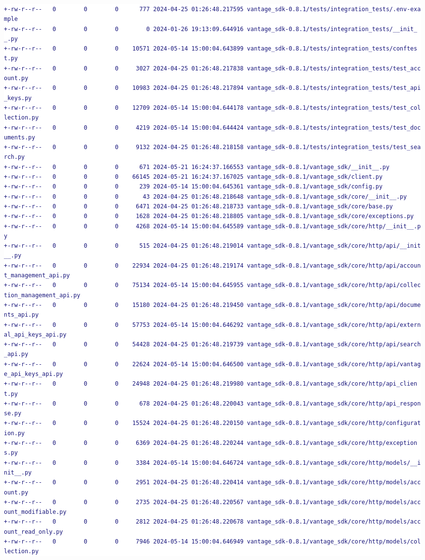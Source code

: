 ```diff
+-rw-r--r--   0        0        0      777 2024-04-25 01:26:48.217595 vantage_sdk-0.8.1/tests/integration_tests/.env-example
+-rw-r--r--   0        0        0        0 2024-01-26 19:13:09.644916 vantage_sdk-0.8.1/tests/integration_tests/__init__.py
+-rw-r--r--   0        0        0    10571 2024-05-14 15:00:04.643899 vantage_sdk-0.8.1/tests/integration_tests/conftest.py
+-rw-r--r--   0        0        0     3027 2024-04-25 01:26:48.217838 vantage_sdk-0.8.1/tests/integration_tests/test_account.py
+-rw-r--r--   0        0        0    10983 2024-04-25 01:26:48.217894 vantage_sdk-0.8.1/tests/integration_tests/test_api_keys.py
+-rw-r--r--   0        0        0    12709 2024-05-14 15:00:04.644178 vantage_sdk-0.8.1/tests/integration_tests/test_collection.py
+-rw-r--r--   0        0        0     4219 2024-05-14 15:00:04.644424 vantage_sdk-0.8.1/tests/integration_tests/test_documents.py
+-rw-r--r--   0        0        0     9132 2024-04-25 01:26:48.218158 vantage_sdk-0.8.1/tests/integration_tests/test_search.py
+-rw-r--r--   0        0        0      671 2024-05-21 16:24:37.166553 vantage_sdk-0.8.1/vantage_sdk/__init__.py
+-rw-r--r--   0        0        0    66145 2024-05-21 16:24:37.167025 vantage_sdk-0.8.1/vantage_sdk/client.py
+-rw-r--r--   0        0        0      239 2024-05-14 15:00:04.645361 vantage_sdk-0.8.1/vantage_sdk/config.py
+-rw-r--r--   0        0        0       43 2024-04-25 01:26:48.218648 vantage_sdk-0.8.1/vantage_sdk/core/__init__.py
+-rw-r--r--   0        0        0     6471 2024-04-25 01:26:48.218733 vantage_sdk-0.8.1/vantage_sdk/core/base.py
+-rw-r--r--   0        0        0     1628 2024-04-25 01:26:48.218805 vantage_sdk-0.8.1/vantage_sdk/core/exceptions.py
+-rw-r--r--   0        0        0     4268 2024-05-14 15:00:04.645589 vantage_sdk-0.8.1/vantage_sdk/core/http/__init__.py
+-rw-r--r--   0        0        0      515 2024-04-25 01:26:48.219014 vantage_sdk-0.8.1/vantage_sdk/core/http/api/__init__.py
+-rw-r--r--   0        0        0    22934 2024-04-25 01:26:48.219174 vantage_sdk-0.8.1/vantage_sdk/core/http/api/account_management_api.py
+-rw-r--r--   0        0        0    75134 2024-05-14 15:00:04.645955 vantage_sdk-0.8.1/vantage_sdk/core/http/api/collection_management_api.py
+-rw-r--r--   0        0        0    15180 2024-04-25 01:26:48.219450 vantage_sdk-0.8.1/vantage_sdk/core/http/api/documents_api.py
+-rw-r--r--   0        0        0    57753 2024-05-14 15:00:04.646292 vantage_sdk-0.8.1/vantage_sdk/core/http/api/external_api_keys_api.py
+-rw-r--r--   0        0        0    54428 2024-04-25 01:26:48.219739 vantage_sdk-0.8.1/vantage_sdk/core/http/api/search_api.py
+-rw-r--r--   0        0        0    22624 2024-05-14 15:00:04.646500 vantage_sdk-0.8.1/vantage_sdk/core/http/api/vantage_api_keys_api.py
+-rw-r--r--   0        0        0    24948 2024-04-25 01:26:48.219980 vantage_sdk-0.8.1/vantage_sdk/core/http/api_client.py
+-rw-r--r--   0        0        0      678 2024-04-25 01:26:48.220043 vantage_sdk-0.8.1/vantage_sdk/core/http/api_response.py
+-rw-r--r--   0        0        0    15524 2024-04-25 01:26:48.220150 vantage_sdk-0.8.1/vantage_sdk/core/http/configuration.py
+-rw-r--r--   0        0        0     6369 2024-04-25 01:26:48.220244 vantage_sdk-0.8.1/vantage_sdk/core/http/exceptions.py
+-rw-r--r--   0        0        0     3384 2024-05-14 15:00:04.646724 vantage_sdk-0.8.1/vantage_sdk/core/http/models/__init__.py
+-rw-r--r--   0        0        0     2951 2024-04-25 01:26:48.220414 vantage_sdk-0.8.1/vantage_sdk/core/http/models/account.py
+-rw-r--r--   0        0        0     2735 2024-04-25 01:26:48.220567 vantage_sdk-0.8.1/vantage_sdk/core/http/models/account_modifiable.py
+-rw-r--r--   0        0        0     2812 2024-04-25 01:26:48.220678 vantage_sdk-0.8.1/vantage_sdk/core/http/models/account_read_only.py
+-rw-r--r--   0        0        0     7946 2024-05-14 15:00:04.646949 vantage_sdk-0.8.1/vantage_sdk/core/http/models/collection.py
```